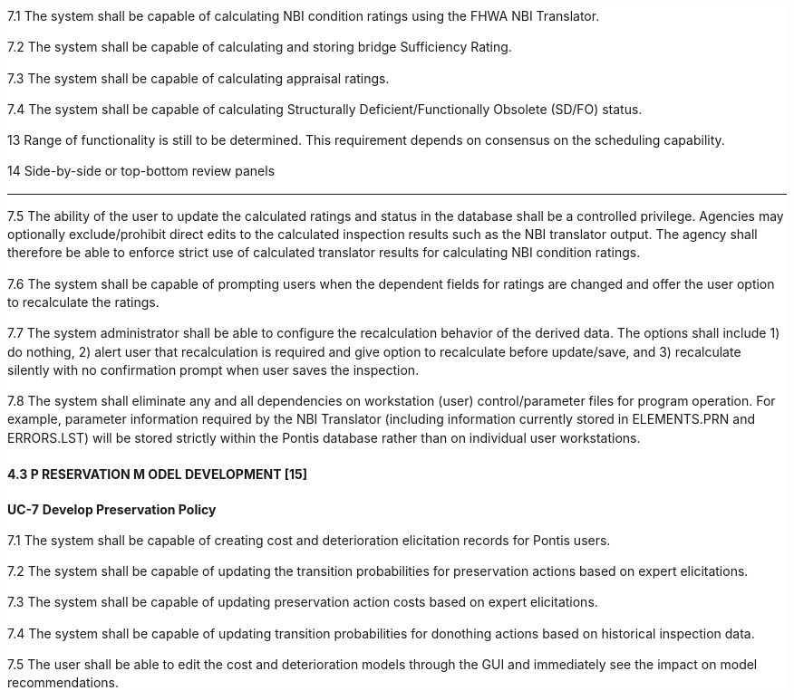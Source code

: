 7.1 The system shall be capable of calculating NBI condition ratings using the
FHWA NBI Translator.

7.2 The system shall be capable of calculating and storing bridge Sufficiency
Rating.

7.3 The system shall be capable of calculating appraisal ratings.

7.4 The system shall be capable of calculating Structurally Deficient/Functionally
Obsolete (SD/FO) status.

13 Range of functionality is still to be determined. This requirement depends on
consensus on the scheduling capability.

14 Side-by-side or top-bottom review panels


-----




7.5 The ability of the user to update the calculated ratings and status in the
database shall be a controlled privilege. Agencies may optionally
exclude/prohibit direct edits to the calculated inspection results such as the
NBI translator output. The agency shall therefore be able to enforce strict use
of calculated translator results for calculating NBI condition ratings.

7.6 The system shall be capable of prompting users when the dependent fields for
ratings are changed and offer the user option to recalculate the ratings.

7.7 The system administrator shall be able to configure the recalculation behavior
of the derived data. The options shall include 1) do nothing, 2) alert user that
recalculation is required and give option to recalculate before update/save,
and 3) recalculate silently with no confirmation prompt when user saves the
inspection.

7.8 The system shall eliminate any and all dependencies on workstation (user)
control/parameter files for program operation. For example, parameter
information required by the NBI Translator (including information currently
stored in ELEMENTS.PRN and ERRORS.LST) will be stored strictly within the
Pontis database rather than on individual user workstations.

#### 4.3 P RESERVATION M ODEL DEVELOPMENT [15]

**UC-7** **Develop Preservation Policy**

7.1 The system shall be capable of creating cost and deterioration elicitation
records for Pontis users.

7.2 The system shall be capable of updating the transition probabilities for
preservation actions based on expert elicitations.

7.3 The system shall be capable of updating preservation action costs based on
expert elicitations.

7.4 The system shall be capable of updating transition probabilities for donothing actions based on historical inspection data.

7.5 The user shall be able to edit the cost and deterioration models through the
GUI and immediately see the impact on model recommendations.
